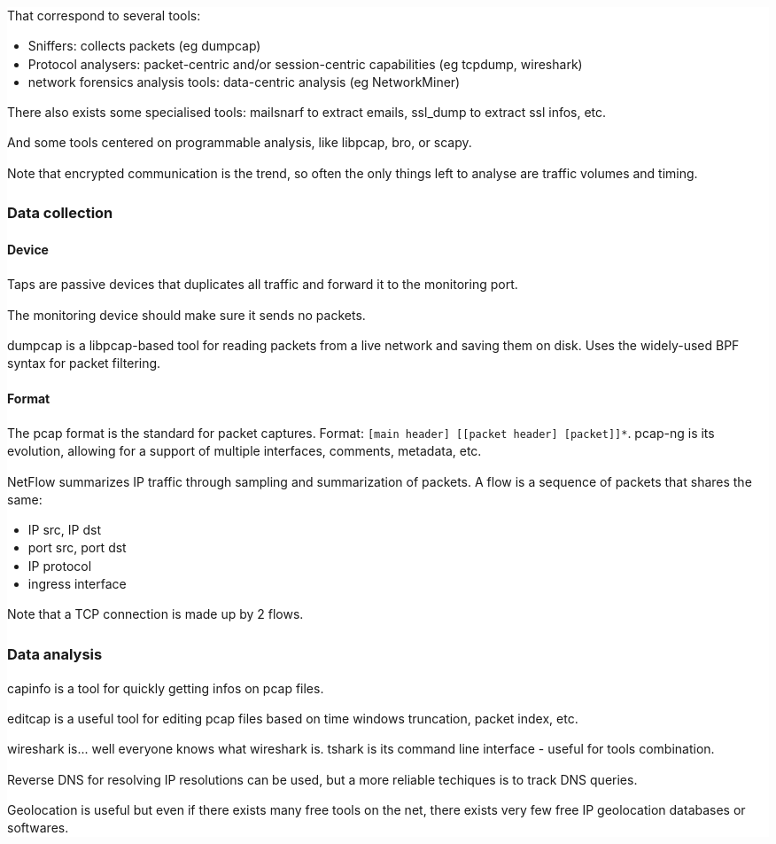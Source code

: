 That correspond to several tools:

* Sniffers: collects packets (eg dumpcap)
* Protocol analysers: packet-centric and/or session-centric capabilities (eg tcpdump, wireshark)
* network forensics analysis tools: data-centric analysis (eg NetworkMiner)

There also exists some specialised tools: mailsnarf to extract emails, ssl_dump to extract ssl infos, etc.

And some tools centered on programmable analysis, like libpcap, bro, or scapy.

Note that encrypted communication is the trend, so often the only things left to analyse are traffic volumes and timing.



### Data collection

#### Device

Taps are passive devices that duplicates all traffic and forward it to the monitoring port.

The monitoring device should make sure it sends no packets.

dumpcap is a libpcap-based tool for reading packets from a live network and saving them on disk. Uses the widely-used BPF syntax for packet filtering.

#### Format

The pcap format is the standard for packet captures. Format: `[main header] [[packet header] [packet]]*`. pcap-ng is its evolution, allowing for a support of multiple interfaces, comments, metadata, etc.

NetFlow summarizes IP traffic through sampling and summarization of packets. A flow is a sequence of packets that shares the same:

* IP src, IP dst
* port src, port dst
* IP protocol
* ingress interface

Note that a TCP connection is made up by 2 flows.



### Data analysis

capinfo is a tool for quickly getting infos on pcap files.

editcap is a useful tool for editing pcap files based on time windows truncation, packet index, etc.

wireshark is... well everyone knows what wireshark is. tshark is its command line interface - useful for tools combination.

Reverse DNS for resolving IP resolutions can be used, but a more reliable techiques is to track DNS queries.

Geolocation is useful but even if there exists many free tools on the net, there exists very few free IP geolocation databases or softwares.
